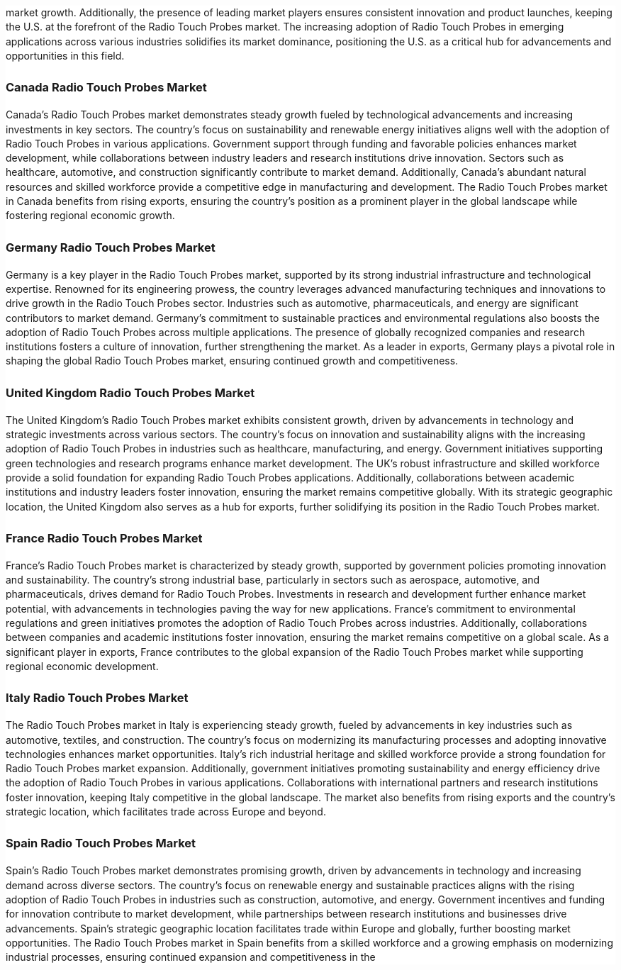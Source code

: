 market growth. Additionally, the presence of leading market players ensures consistent innovation and product launches, keeping the U.S. at the forefront of the Radio Touch Probes market. The increasing adoption of Radio Touch Probes in emerging applications across various industries solidifies its market dominance, positioning the U.S. as a critical hub for advancements and opportunities in this field.</p><h3>Canada Radio Touch Probes Market</h3><p>Canada&rsquo;s Radio Touch Probes market demonstrates steady growth fueled by technological advancements and increasing investments in key sectors. The country&rsquo;s focus on sustainability and renewable energy initiatives aligns well with the adoption of Radio Touch Probes in various applications. Government support through funding and favorable policies enhances market development, while collaborations between industry leaders and research institutions drive innovation. Sectors such as healthcare, automotive, and construction significantly contribute to market demand. Additionally, Canada&rsquo;s abundant natural resources and skilled workforce provide a competitive edge in manufacturing and development. The Radio Touch Probes market in Canada benefits from rising exports, ensuring the country&rsquo;s position as a prominent player in the global landscape while fostering regional economic growth.</p><h3>Germany Radio Touch Probes Market</h3><p>Germany is a key player in the Radio Touch Probes market, supported by its strong industrial infrastructure and technological expertise. Renowned for its engineering prowess, the country leverages advanced manufacturing techniques and innovations to drive growth in the Radio Touch Probes sector. Industries such as automotive, pharmaceuticals, and energy are significant contributors to market demand. Germany&rsquo;s commitment to sustainable practices and environmental regulations also boosts the adoption of Radio Touch Probes across multiple applications. The presence of globally recognized companies and research institutions fosters a culture of innovation, further strengthening the market. As a leader in exports, Germany plays a pivotal role in shaping the global Radio Touch Probes market, ensuring continued growth and competitiveness.</p><h3>United Kingdom Radio Touch Probes Market</h3><p>The United Kingdom&rsquo;s Radio Touch Probes market exhibits consistent growth, driven by advancements in technology and strategic investments across various sectors. The country&rsquo;s focus on innovation and sustainability aligns with the increasing adoption of Radio Touch Probes in industries such as healthcare, manufacturing, and energy. Government initiatives supporting green technologies and research programs enhance market development. The UK&rsquo;s robust infrastructure and skilled workforce provide a solid foundation for expanding Radio Touch Probes applications. Additionally, collaborations between academic institutions and industry leaders foster innovation, ensuring the market remains competitive globally. With its strategic geographic location, the United Kingdom also serves as a hub for exports, further solidifying its position in the Radio Touch Probes market.</p><h3>France Radio Touch Probes Market</h3><p>France&rsquo;s Radio Touch Probes market is characterized by steady growth, supported by government policies promoting innovation and sustainability. The country&rsquo;s strong industrial base, particularly in sectors such as aerospace, automotive, and pharmaceuticals, drives demand for Radio Touch Probes. Investments in research and development further enhance market potential, with advancements in technologies paving the way for new applications. France&rsquo;s commitment to environmental regulations and green initiatives promotes the adoption of Radio Touch Probes across industries. Additionally, collaborations between companies and academic institutions foster innovation, ensuring the market remains competitive on a global scale. As a significant player in exports, France contributes to the global expansion of the Radio Touch Probes market while supporting regional economic development.</p><h3>Italy Radio Touch Probes Market</h3><p>The Radio Touch Probes market in Italy is experiencing steady growth, fueled by advancements in key industries such as automotive, textiles, and construction. The country&rsquo;s focus on modernizing its manufacturing processes and adopting innovative technologies enhances market opportunities. Italy&rsquo;s rich industrial heritage and skilled workforce provide a strong foundation for Radio Touch Probes market expansion. Additionally, government initiatives promoting sustainability and energy efficiency drive the adoption of Radio Touch Probes in various applications. Collaborations with international partners and research institutions foster innovation, keeping Italy competitive in the global landscape. The market also benefits from rising exports and the country&rsquo;s strategic location, which facilitates trade across Europe and beyond.</p><h3>Spain Radio Touch Probes Market</h3><p>Spain&rsquo;s Radio Touch Probes market demonstrates promising growth, driven by advancements in technology and increasing demand across diverse sectors. The country&rsquo;s focus on renewable energy and sustainable practices aligns with the rising adoption of Radio Touch Probes in industries such as construction, automotive, and energy. Government incentives and funding for innovation contribute to market development, while partnerships between research institutions and businesses drive advancements. Spain&rsquo;s strategic geographic location facilitates trade within Europe and globally, further boosting market opportunities. The Radio Touch Probes market in Spain benefits from a skilled workforce and a growing emphasis on modernizing industrial processes, ensuring continued expansion and competitiveness in the